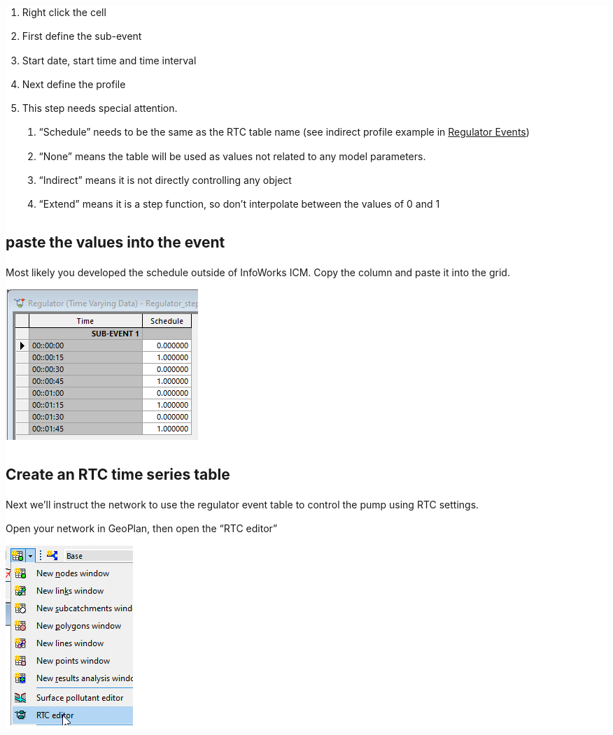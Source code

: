 1.  Right click the cell

2.  First define the sub-event

3.  Start date, start time and time interval

4.  Next define the profile

5.  This step needs special attention.

    1.  “Schedule” needs to be the same as the RTC table name (see indirect profile example in [Regulator Events](https://help.autodesk.com/view/IWICMS/2025/ENU/?guid=GUID-4CECF0F7-FE80-46D0-BE2E-AC840F1362FE))

    2.  “None” means the table will be used as values not related to any model parameters.

    3.  “Indirect” means it is not directly controlling any object

    4.  “Extend” means it is a step function, so don’t interpolate between the values of 0 and 1

## paste the values into the event

Most likely you developed the schedule outside of InfoWorks ICM. Copy the column and paste it into the grid.

<img src="./media/image7.png" style="width:2.86458in;height:2.23958in" alt="A screenshot of a data Description automatically generated" />

##  Create an RTC time series table

Next we’ll instruct the network to use the regulator event table to control the pump using RTC settings.

Open your network in GeoPlan, then open the “RTC editor”

<img src="./media/image8.png" style="width:1.8956in;height:2.67675in" alt="A screenshot of a computer Description automatically generated" />
